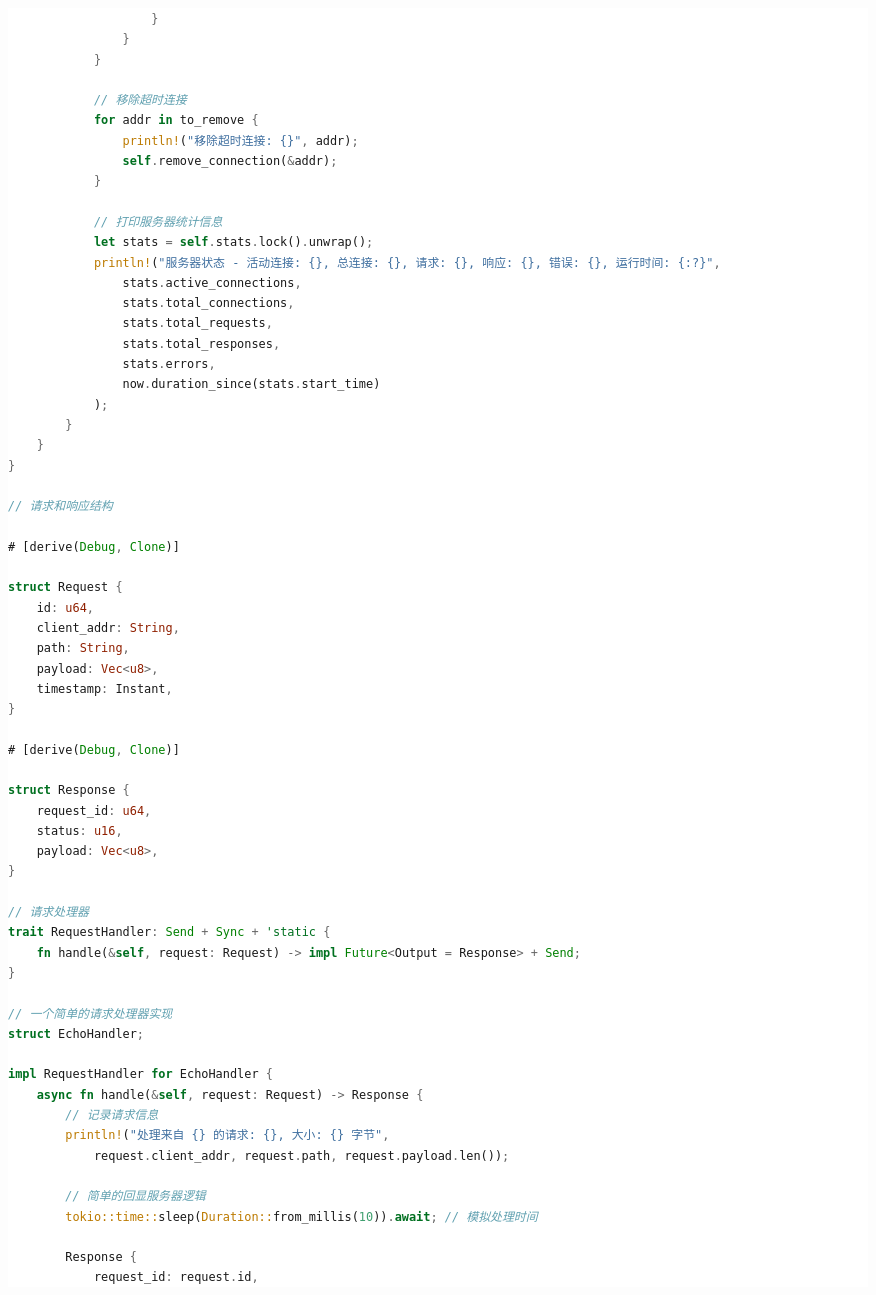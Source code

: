 ```rust
                    }
                }
            }
  
            // 移除超时连接
            for addr in to_remove {
                println!("移除超时连接: {}", addr);
                self.remove_connection(&addr);
            }
  
            // 打印服务器统计信息
            let stats = self.stats.lock().unwrap();
            println!("服务器状态 - 活动连接: {}, 总连接: {}, 请求: {}, 响应: {}, 错误: {}, 运行时间: {:?}",
                stats.active_connections,
                stats.total_connections,
                stats.total_requests,
                stats.total_responses,
                stats.errors,
                now.duration_since(stats.start_time)
            );
        }
    }
}

// 请求和响应结构

# [derive(Debug, Clone)]

struct Request {
    id: u64,
    client_addr: String,
    path: String,
    payload: Vec<u8>,
    timestamp: Instant,
}

# [derive(Debug, Clone)]

struct Response {
    request_id: u64,
    status: u16,
    payload: Vec<u8>,
}

// 请求处理器
trait RequestHandler: Send + Sync + 'static {
    fn handle(&self, request: Request) -> impl Future<Output = Response> + Send;
}

// 一个简单的请求处理器实现
struct EchoHandler;

impl RequestHandler for EchoHandler {
    async fn handle(&self, request: Request) -> Response {
        // 记录请求信息
        println!("处理来自 {} 的请求: {}, 大小: {} 字节",
            request.client_addr, request.path, request.payload.len());
  
        // 简单的回显服务器逻辑
        tokio::time::sleep(Duration::from_millis(10)).await; // 模拟处理时间
  
        Response {
            request_id: request.id,
```